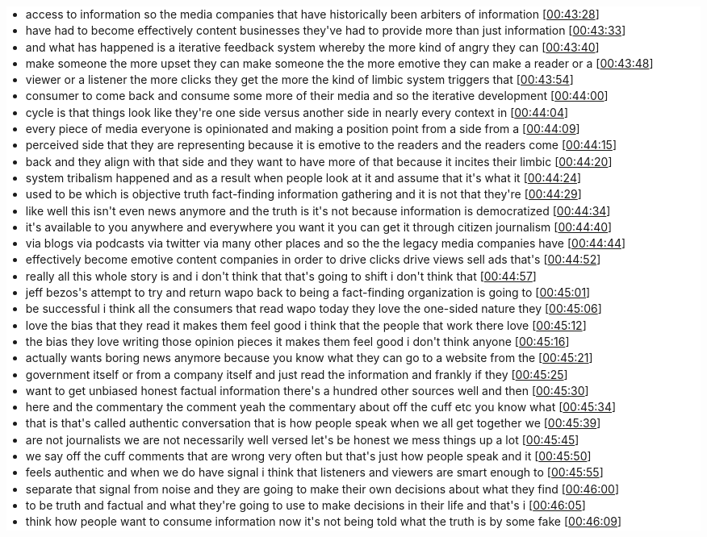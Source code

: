 *  access to information so the media companies that have historically been arbiters of information [[00:43:28](https://www.youtube.com/watch?v=e_2E8Of78Vs&t=2608.08s)]
*  have had to become effectively content businesses they've had to provide more than just information [[00:43:33](https://www.youtube.com/watch?v=e_2E8Of78Vs&t=2613.6s)]
*  and what has happened is a iterative feedback system whereby the more kind of angry they can [[00:43:40](https://www.youtube.com/watch?v=e_2E8Of78Vs&t=2620.08s)]
*  make someone the more upset they can make someone the the more emotive they can make a reader or a [[00:43:48](https://www.youtube.com/watch?v=e_2E8Of78Vs&t=2628.64s)]
*  viewer or a listener the more clicks they get the more the kind of limbic system triggers that [[00:43:54](https://www.youtube.com/watch?v=e_2E8Of78Vs&t=2634.16s)]
*  consumer to come back and consume some more of their media and so the iterative development [[00:44:00](https://www.youtube.com/watch?v=e_2E8Of78Vs&t=2640.24s)]
*  cycle is that things look like they're one side versus another side in nearly every context in [[00:44:04](https://www.youtube.com/watch?v=e_2E8Of78Vs&t=2644.9599999999996s)]
*  every piece of media everyone is opinionated and making a position point from a side from a [[00:44:09](https://www.youtube.com/watch?v=e_2E8Of78Vs&t=2649.52s)]
*  perceived side that they are representing because it is emotive to the readers and the readers come [[00:44:15](https://www.youtube.com/watch?v=e_2E8Of78Vs&t=2655.7599999999998s)]
*  back and they align with that side and they want to have more of that because it incites their limbic [[00:44:20](https://www.youtube.com/watch?v=e_2E8Of78Vs&t=2660.24s)]
*  system tribalism happened and as a result when people look at it and assume that it's what it [[00:44:24](https://www.youtube.com/watch?v=e_2E8Of78Vs&t=2664.3999999999996s)]
*  used to be which is objective truth fact-finding information gathering and it is not that they're [[00:44:29](https://www.youtube.com/watch?v=e_2E8Of78Vs&t=2669.76s)]
*  like well this isn't even news anymore and the truth is it's not because information is democratized [[00:44:34](https://www.youtube.com/watch?v=e_2E8Of78Vs&t=2674.8s)]
*  it's available to you anywhere and everywhere you want it you can get it through citizen journalism [[00:44:40](https://www.youtube.com/watch?v=e_2E8Of78Vs&t=2680.4s)]
*  via blogs via podcasts via twitter via many other places and so the the legacy media companies have [[00:44:44](https://www.youtube.com/watch?v=e_2E8Of78Vs&t=2684.6400000000003s)]
*  effectively become emotive content companies in order to drive clicks drive views sell ads that's [[00:44:52](https://www.youtube.com/watch?v=e_2E8Of78Vs&t=2692.0s)]
*  really all this whole story is and i don't think that that's going to shift i don't think that [[00:44:57](https://www.youtube.com/watch?v=e_2E8Of78Vs&t=2697.44s)]
*  jeff bezos's attempt to try and return wapo back to being a fact-finding organization is going to [[00:45:01](https://www.youtube.com/watch?v=e_2E8Of78Vs&t=2701.04s)]
*  be successful i think all the consumers that read wapo today they love the one-sided nature they [[00:45:06](https://www.youtube.com/watch?v=e_2E8Of78Vs&t=2706.32s)]
*  love the bias that they read it makes them feel good i think that the people that work there love [[00:45:12](https://www.youtube.com/watch?v=e_2E8Of78Vs&t=2712.08s)]
*  the bias they love writing those opinion pieces it makes them feel good i don't think anyone [[00:45:16](https://www.youtube.com/watch?v=e_2E8Of78Vs&t=2716.8s)]
*  actually wants boring news anymore because you know what they can go to a website from the [[00:45:21](https://www.youtube.com/watch?v=e_2E8Of78Vs&t=2721.28s)]
*  government itself or from a company itself and just read the information and frankly if they [[00:45:25](https://www.youtube.com/watch?v=e_2E8Of78Vs&t=2725.68s)]
*  want to get unbiased honest factual information there's a hundred other sources well and then [[00:45:30](https://www.youtube.com/watch?v=e_2E8Of78Vs&t=2730.16s)]
*  here and the commentary the comment yeah the commentary about off the cuff etc you know what [[00:45:34](https://www.youtube.com/watch?v=e_2E8Of78Vs&t=2734.64s)]
*  that is that's called authentic conversation that is how people speak when we all get together we [[00:45:39](https://www.youtube.com/watch?v=e_2E8Of78Vs&t=2739.2799999999997s)]
*  are not journalists we are not necessarily well versed let's be honest we mess things up a lot [[00:45:45](https://www.youtube.com/watch?v=e_2E8Of78Vs&t=2745.7599999999998s)]
*  we say off the cuff comments that are wrong very often but that's just how people speak and it [[00:45:50](https://www.youtube.com/watch?v=e_2E8Of78Vs&t=2750.8s)]
*  feels authentic and when we do have signal i think that listeners and viewers are smart enough to [[00:45:55](https://www.youtube.com/watch?v=e_2E8Of78Vs&t=2755.6800000000003s)]
*  separate that signal from noise and they are going to make their own decisions about what they find [[00:46:00](https://www.youtube.com/watch?v=e_2E8Of78Vs&t=2760.2400000000002s)]
*  to be truth and factual and what they're going to use to make decisions in their life and that's i [[00:46:05](https://www.youtube.com/watch?v=e_2E8Of78Vs&t=2765.36s)]
*  think how people want to consume information now it's not being told what the truth is by some fake [[00:46:09](https://www.youtube.com/watch?v=e_2E8Of78Vs&t=2769.84s)]